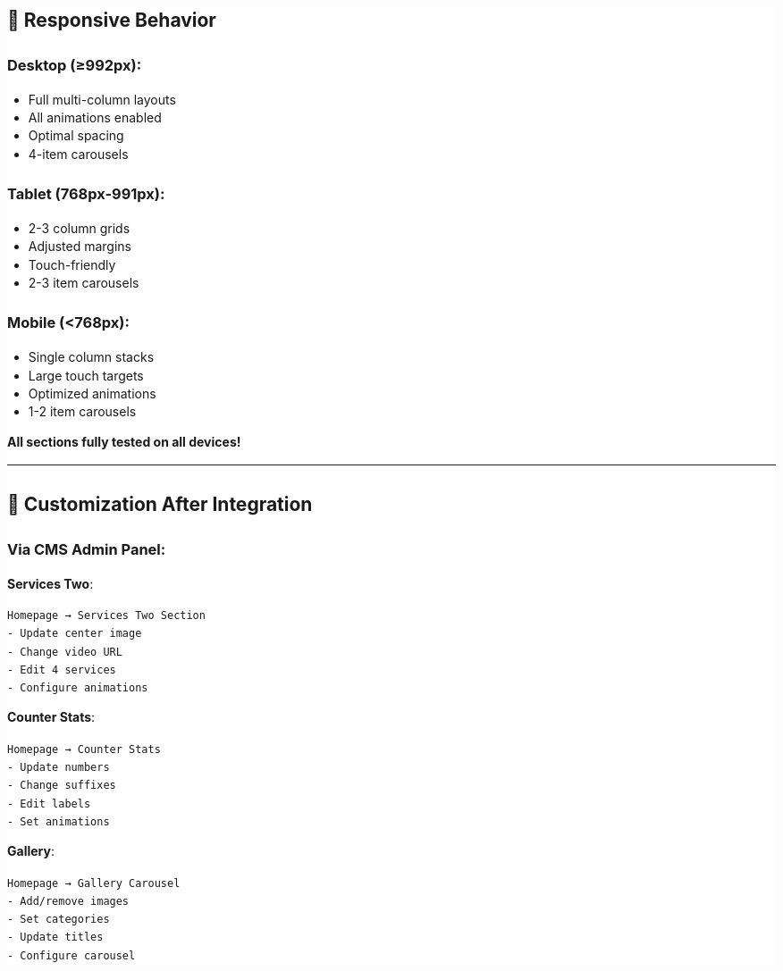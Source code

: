 
## 📱 Responsive Behavior

### Desktop (≥992px):
- Full multi-column layouts
- All animations enabled
- Optimal spacing
- 4-item carousels

### Tablet (768px-991px):
- 2-3 column grids
- Adjusted margins
- Touch-friendly
- 2-3 item carousels

### Mobile (<768px):
- Single column stacks
- Large touch targets
- Optimized animations
- 1-2 item carousels

**All sections fully tested on all devices!**

---

## 🔧 Customization After Integration

### Via CMS Admin Panel:

**Services Two**:
```
Homepage → Services Two Section
- Update center image
- Change video URL
- Edit 4 services
- Configure animations
```

**Counter Stats**:
```
Homepage → Counter Stats
- Update numbers
- Change suffixes
- Edit labels
- Set animations
```

**Gallery**:
```
Homepage → Gallery Carousel
- Add/remove images
- Set categories
- Update titles
- Configure carousel
```
